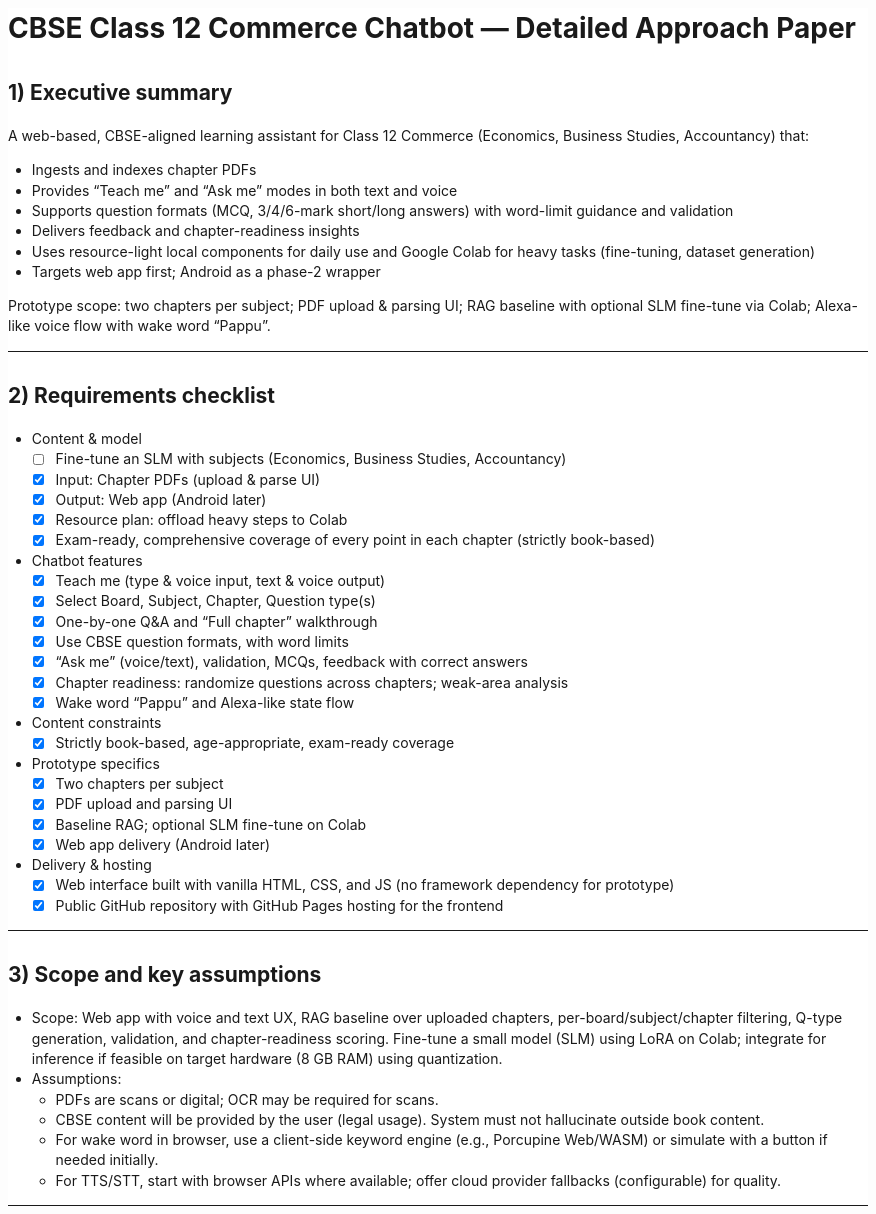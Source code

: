 # CBSE Class 12 Commerce Chatbot — Detailed Approach Paper

## 1) Executive summary
A web-based, CBSE-aligned learning assistant for Class 12 Commerce (Economics, Business Studies, Accountancy) that:
- Ingests and indexes chapter PDFs
- Provides “Teach me” and “Ask me” modes in both text and voice
- Supports question formats (MCQ, 3/4/6-mark short/long answers) with word-limit guidance and validation
- Delivers feedback and chapter-readiness insights
- Uses resource-light local components for daily use and Google Colab for heavy tasks (fine-tuning, dataset generation)
- Targets web app first; Android as a phase-2 wrapper

Prototype scope: two chapters per subject; PDF upload & parsing UI; RAG baseline with optional SLM fine-tune via Colab; Alexa-like voice flow with wake word “Pappu”.

---

## 2) Requirements checklist
- Content & model
  - [ ] Fine-tune an SLM with subjects (Economics, Business Studies, Accountancy)
  - [x] Input: Chapter PDFs (upload & parse UI)
  - [x] Output: Web app (Android later)
  - [x] Resource plan: offload heavy steps to Colab
  - [x] Exam-ready, comprehensive coverage of every point in each chapter (strictly book-based)
- Chatbot features
  - [x] Teach me (type & voice input, text & voice output)
  - [x] Select Board, Subject, Chapter, Question type(s)
  - [x] One-by-one Q&A and “Full chapter” walkthrough
  - [x] Use CBSE question formats, with word limits
  - [x] “Ask me” (voice/text), validation, MCQs, feedback with correct answers
  - [x] Chapter readiness: randomize questions across chapters; weak-area analysis
  - [x] Wake word “Pappu” and Alexa-like state flow
- Content constraints
  - [x] Strictly book-based, age-appropriate, exam-ready coverage
- Prototype specifics
  - [x] Two chapters per subject
  - [x] PDF upload and parsing UI
  - [x] Baseline RAG; optional SLM fine-tune on Colab
  - [x] Web app delivery (Android later)
 - Delivery & hosting
   - [x] Web interface built with vanilla HTML, CSS, and JS (no framework dependency for prototype)
   - [x] Public GitHub repository with GitHub Pages hosting for the frontend

---

## 3) Scope and key assumptions
- Scope: Web app with voice and text UX, RAG baseline over uploaded chapters, per-board/subject/chapter filtering, Q-type generation, validation, and chapter-readiness scoring. Fine-tune a small model (SLM) using LoRA on Colab; integrate for inference if feasible on target hardware (8 GB RAM) using quantization.
- Assumptions:
  - PDFs are scans or digital; OCR may be required for scans.
  - CBSE content will be provided by the user (legal usage). System must not hallucinate outside book content.
  - For wake word in browser, use a client-side keyword engine (e.g., Porcupine Web/WASM) or simulate with a button if needed initially.
  - For TTS/STT, start with browser APIs where available; offer cloud provider fallbacks (configurable) for quality.

---